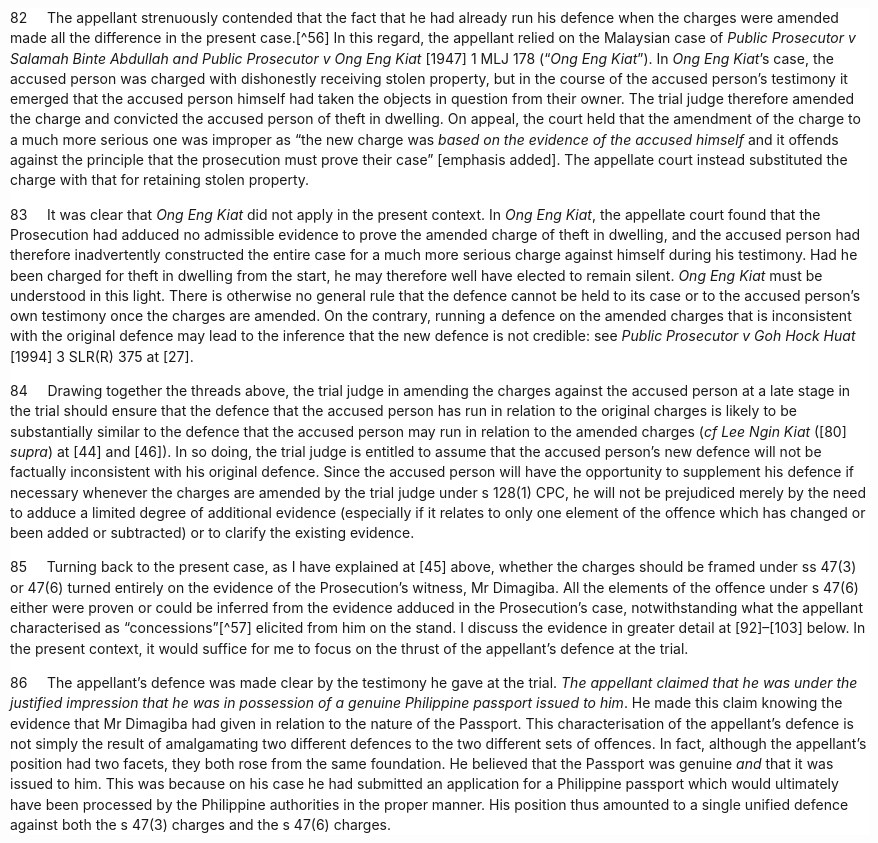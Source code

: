 82     The appellant strenuously contended that the fact that he had already run his defence when the charges were amended made all the difference in the present case.[^56] In this regard, the appellant relied on the Malaysian case of _Public Prosecutor v Salamah Binte Abdullah and Public Prosecutor v Ong Eng Kiat_ <span class="citation">\[1947\] 1 MLJ 178</span> (“_Ong Eng Kiat_”). In _Ong Eng Kiat_’s case, the accused person was charged with dishonestly receiving stolen property, but in the course of the accused person’s testimony it emerged that the accused person himself had taken the objects in question from their owner. The trial judge therefore amended the charge and convicted the accused person of theft in dwelling. On appeal, the court held that the amendment of the charge to a much more serious one was improper as “the new charge was _based on the evidence of the accused himself_ and it offends against the principle that the prosecution must prove their case” \[emphasis added\]. The appellate court instead substituted the charge with that for retaining stolen property.

83     It was clear that _Ong Eng Kiat_ did not apply in the present context. In _Ong Eng Kiat_, the appellate court found that the Prosecution had adduced no admissible evidence to prove the amended charge of theft in dwelling, and the accused person had therefore inadvertently constructed the entire case for a much more serious charge against himself during his testimony. Had he been charged for theft in dwelling from the start, he may therefore well have elected to remain silent. _Ong Eng Kiat_ must be understood in this light. There is otherwise no general rule that the defence cannot be held to its case or to the accused person’s own testimony once the charges are amended. On the contrary, running a defence on the amended charges that is inconsistent with the original defence may lead to the inference that the new defence is not credible: see _Public Prosecutor v Goh Hock Huat_ <span class="citation">\[1994\] 3 SLR(R) 375</span> at \[27\].

84     Drawing together the threads above, the trial judge in amending the charges against the accused person at a late stage in the trial should ensure that the defence that the accused person has run in relation to the original charges is likely to be substantially similar to the defence that the accused person may run in relation to the amended charges (_cf Lee Ngin Kiat_ (\[80\] _supra_) at \[44\] and \[46\]). In so doing, the trial judge is entitled to assume that the accused person’s new defence will not be factually inconsistent with his original defence. Since the accused person will have the opportunity to supplement his defence if necessary whenever the charges are amended by the trial judge under s 128(1) CPC, he will not be prejudiced merely by the need to adduce a limited degree of additional evidence (especially if it relates to only one element of the offence which has changed or been added or subtracted) or to clarify the existing evidence.

85     Turning back to the present case, as I have explained at \[45\] above, whether the charges should be framed under ss 47(3) or 47(6) turned entirely on the evidence of the Prosecution’s witness, Mr Dimagiba. All the elements of the offence under s 47(6) either were proven or could be inferred from the evidence adduced in the Prosecution’s case, notwithstanding what the appellant characterised as “concessions”[^57] elicited from him on the stand. I discuss the evidence in greater detail at \[92\]–\[103\] below. In the present context, it would suffice for me to focus on the thrust of the appellant’s defence at the trial.

86     The appellant’s defence was made clear by the testimony he gave at the trial. _The appellant claimed that he was under the justified impression that he was in possession of a genuine Philippine passport issued to him_. He made this claim knowing the evidence that Mr Dimagiba had given in relation to the nature of the Passport. This characterisation of the appellant’s defence is not simply the result of amalgamating two different defences to the two different sets of offences. In fact, although the appellant’s position had two facets, they both rose from the same foundation. He believed that the Passport was genuine _and_ that it was issued to him. This was because on his case he had submitted an application for a Philippine passport which would ultimately have been processed by the Philippine authorities in the proper manner. His position thus amounted to a single unified defence against both the s 47(3) charges and the s 47(6) charges.
